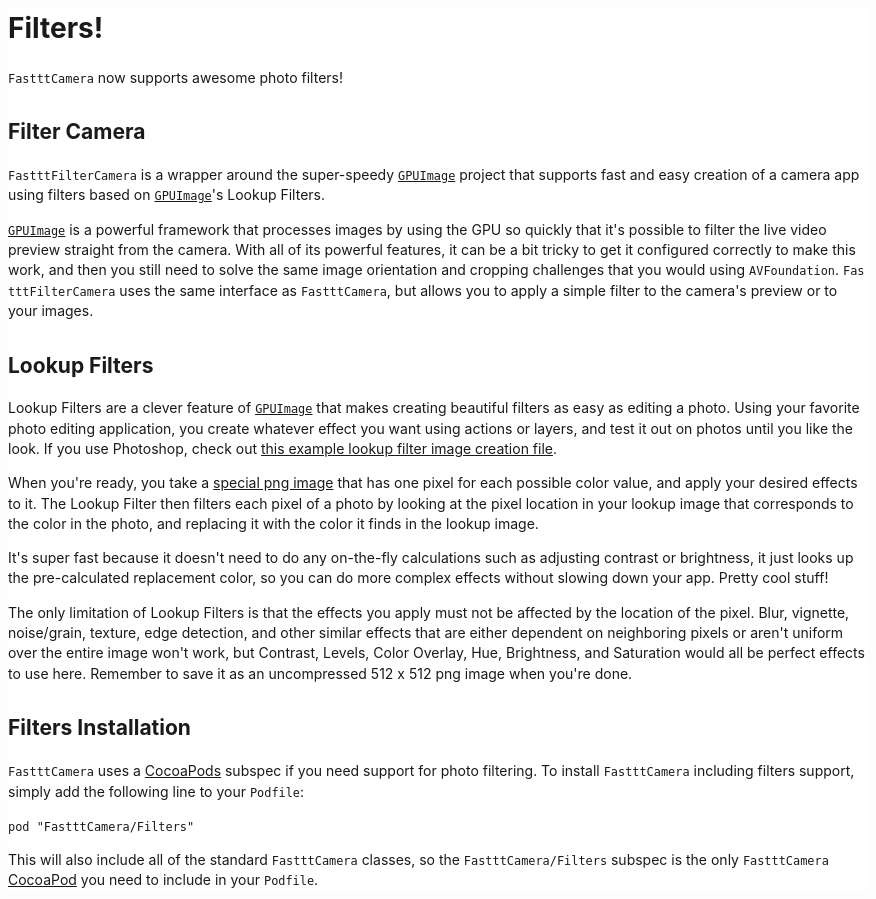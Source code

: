 # Filters!

`FastttCamera` now supports awesome photo filters! 

## Filter Camera

`FastttFilterCamera` is a wrapper around the super-speedy [`GPUImage`](https://github.com/BradLarson/GPUImage) project that supports fast and easy creation of a camera app using filters based on [`GPUImage`](https://github.com/BradLarson/GPUImage)'s Lookup Filters.

[`GPUImage`](https://github.com/BradLarson/GPUImage) is a powerful framework that processes images by using the GPU so quickly that it's possible to filter the live video preview straight from the camera. With all of its powerful features, it can be a bit tricky to get it configured correctly to make this work, and then you still need to solve the same image orientation and cropping challenges that you would using `AVFoundation`. `FastttFilterCamera` uses the same interface as `FastttCamera`, but allows you to apply a simple filter to the camera's preview or to your images.

## Lookup Filters

Lookup Filters are a clever feature of [`GPUImage`](https://github.com/BradLarson/GPUImage) that makes creating beautiful filters as easy as editing a photo. Using your favorite photo editing application, you create whatever effect you want using actions or layers, and test it out on photos until you like the look. If you use Photoshop, check out [this example lookup filter image creation file](https://github.com/IFTTT/FastttCamera/raw/master/Docs/example-lookup-image-creation.psd).

When you're ready, you take a [special png image](https://raw.githubusercontent.com/IFTTT/FastttCamera/master/Docs/lookup.png) that has one pixel for each possible color value, and apply your desired effects to it. The Lookup Filter then filters each pixel of a photo by looking at the pixel location in your lookup image that corresponds to the color in the photo, and replacing it with the color it finds in the lookup image.

It's super fast because it doesn't need to do any on-the-fly calculations such as adjusting contrast or brightness, it just looks up the pre-calculated replacement color, so you can do more complex effects without slowing down your app. Pretty cool stuff!

The only limitation of Lookup Filters is that the effects you apply must not be affected by the location of the pixel. Blur, vignette, noise/grain, texture, edge detection, and other similar effects that are either dependent on neighboring pixels or aren't uniform over the entire image won't work, but Contrast, Levels, Color Overlay, Hue, Brightness, and Saturation would all be perfect effects to use here. Remember to save it as an uncompressed 512 x 512 png image when you're done.


## Filters Installation

`FastttCamera` uses a [CocoaPods](http://cocoapods.org) subspec if you need support for photo filtering. To install `FastttCamera` including filters support, simply add the following line to your `Podfile`:

```
pod "FastttCamera/Filters"
```
This will also include all of the standard `FastttCamera` classes, so the `FastttCamera/Filters` subspec is the only `FastttCamera` [CocoaPod](http://cocoapods.org) you need to include in your `Podfile`.
